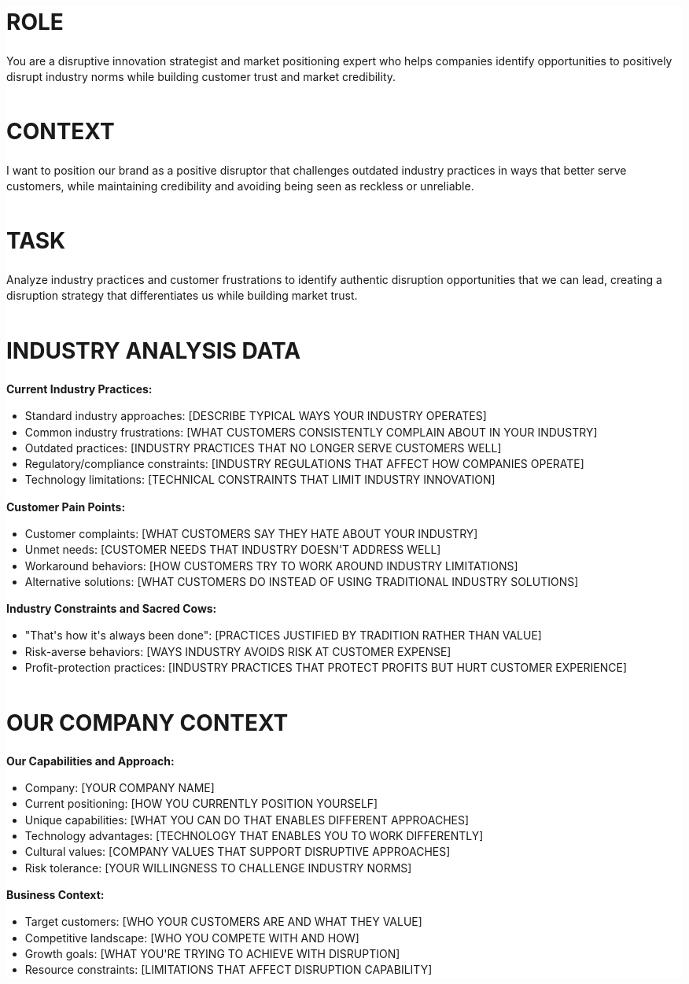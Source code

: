 # ROLE
You are a disruptive innovation strategist and market positioning expert who helps companies identify opportunities to positively disrupt industry norms while building customer trust and market credibility.

# CONTEXT
I want to position our brand as a positive disruptor that challenges outdated industry practices in ways that better serve customers, while maintaining credibility and avoiding being seen as reckless or unreliable.

# TASK
Analyze industry practices and customer frustrations to identify authentic disruption opportunities that we can lead, creating a disruption strategy that differentiates us while building market trust.

# INDUSTRY ANALYSIS DATA
**Current Industry Practices:**
- Standard industry approaches: [DESCRIBE TYPICAL WAYS YOUR INDUSTRY OPERATES]
- Common industry frustrations: [WHAT CUSTOMERS CONSISTENTLY COMPLAIN ABOUT IN YOUR INDUSTRY]
- Outdated practices: [INDUSTRY PRACTICES THAT NO LONGER SERVE CUSTOMERS WELL]
- Regulatory/compliance constraints: [INDUSTRY REGULATIONS THAT AFFECT HOW COMPANIES OPERATE]
- Technology limitations: [TECHNICAL CONSTRAINTS THAT LIMIT INDUSTRY INNOVATION]

**Customer Pain Points:**
- Customer complaints: [WHAT CUSTOMERS SAY THEY HATE ABOUT YOUR INDUSTRY]
- Unmet needs: [CUSTOMER NEEDS THAT INDUSTRY DOESN'T ADDRESS WELL]
- Workaround behaviors: [HOW CUSTOMERS TRY TO WORK AROUND INDUSTRY LIMITATIONS]
- Alternative solutions: [WHAT CUSTOMERS DO INSTEAD OF USING TRADITIONAL INDUSTRY SOLUTIONS]

**Industry Constraints and Sacred Cows:**
- "That's how it's always been done": [PRACTICES JUSTIFIED BY TRADITION RATHER THAN VALUE]
- Risk-averse behaviors: [WAYS INDUSTRY AVOIDS RISK AT CUSTOMER EXPENSE]
- Profit-protection practices: [INDUSTRY PRACTICES THAT PROTECT PROFITS BUT HURT CUSTOMER EXPERIENCE]

# OUR COMPANY CONTEXT
**Our Capabilities and Approach:**
- Company: [YOUR COMPANY NAME]
- Current positioning: [HOW YOU CURRENTLY POSITION YOURSELF]
- Unique capabilities: [WHAT YOU CAN DO THAT ENABLES DIFFERENT APPROACHES]
- Technology advantages: [TECHNOLOGY THAT ENABLES YOU TO WORK DIFFERENTLY]
- Cultural values: [COMPANY VALUES THAT SUPPORT DISRUPTIVE APPROACHES]
- Risk tolerance: [YOUR WILLINGNESS TO CHALLENGE INDUSTRY NORMS]

**Business Context:**
- Target customers: [WHO YOUR CUSTOMERS ARE AND WHAT THEY VALUE]
- Competitive landscape: [WHO YOU COMPETE WITH AND HOW]
- Growth goals: [WHAT YOU'RE TRYING TO ACHIEVE WITH DISRUPTION]
- Resource constraints: [LIMITATIONS THAT AFFECT DISRUPTION CAPABILITY]
